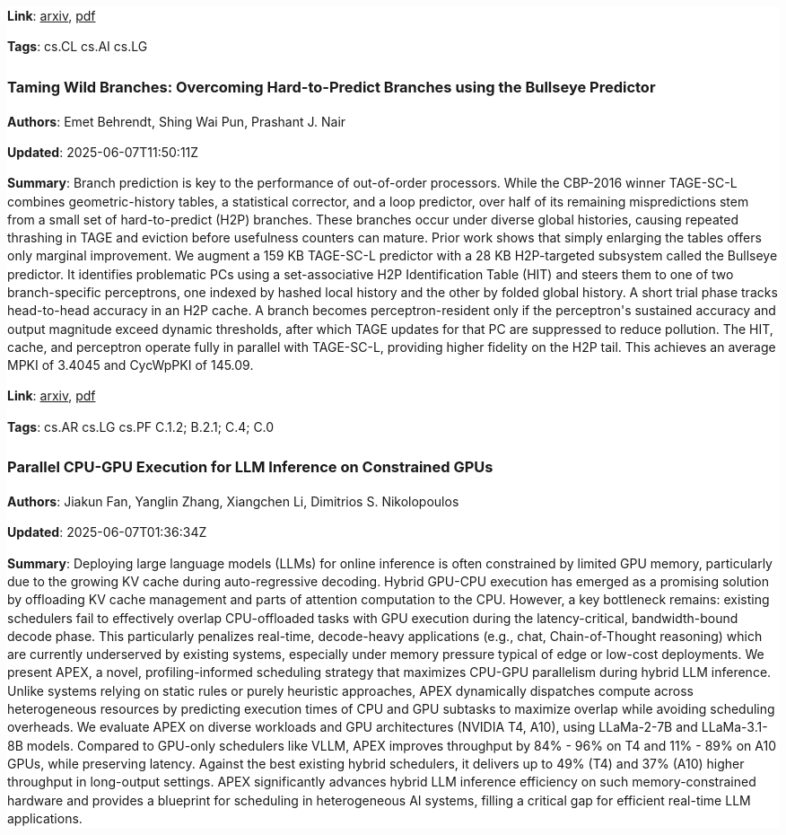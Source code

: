 **Link**: [arxiv](http://arxiv.org/abs/2503.00979v2),  [pdf](http://arxiv.org/pdf/2503.00979v2)

**Tags**: cs.CL cs.AI cs.LG 



### Taming Wild Branches: Overcoming Hard-to-Predict Branches using the   Bullseye Predictor
**Authors**: Emet Behrendt, Shing Wai Pun, Prashant J. Nair

**Updated**: 2025-06-07T11:50:11Z

**Summary**: Branch prediction is key to the performance of out-of-order processors. While the CBP-2016 winner TAGE-SC-L combines geometric-history tables, a statistical corrector, and a loop predictor, over half of its remaining mispredictions stem from a small set of hard-to-predict (H2P) branches. These branches occur under diverse global histories, causing repeated thrashing in TAGE and eviction before usefulness counters can mature. Prior work shows that simply enlarging the tables offers only marginal improvement.   We augment a 159 KB TAGE-SC-L predictor with a 28 KB H2P-targeted subsystem called the Bullseye predictor. It identifies problematic PCs using a set-associative H2P Identification Table (HIT) and steers them to one of two branch-specific perceptrons, one indexed by hashed local history and the other by folded global history. A short trial phase tracks head-to-head accuracy in an H2P cache. A branch becomes perceptron-resident only if the perceptron's sustained accuracy and output magnitude exceed dynamic thresholds, after which TAGE updates for that PC are suppressed to reduce pollution. The HIT, cache, and perceptron operate fully in parallel with TAGE-SC-L, providing higher fidelity on the H2P tail. This achieves an average MPKI of 3.4045 and CycWpPKI of 145.09.

**Link**: [arxiv](http://arxiv.org/abs/2506.06773v1),  [pdf](http://arxiv.org/pdf/2506.06773v1)

**Tags**: cs.AR cs.LG cs.PF C.1.2; B.2.1; C.4; C.0 



### Parallel CPU-GPU Execution for LLM Inference on Constrained GPUs
**Authors**: Jiakun Fan, Yanglin Zhang, Xiangchen Li, Dimitrios S. Nikolopoulos

**Updated**: 2025-06-07T01:36:34Z

**Summary**: Deploying large language models (LLMs) for online inference is often constrained by limited GPU memory, particularly due to the growing KV cache during auto-regressive decoding. Hybrid GPU-CPU execution has emerged as a promising solution by offloading KV cache management and parts of attention computation to the CPU. However, a key bottleneck remains: existing schedulers fail to effectively overlap CPU-offloaded tasks with GPU execution during the latency-critical, bandwidth-bound decode phase. This particularly penalizes real-time, decode-heavy applications (e.g., chat, Chain-of-Thought reasoning) which are currently underserved by existing systems, especially under memory pressure typical of edge or low-cost deployments.   We present APEX, a novel, profiling-informed scheduling strategy that maximizes CPU-GPU parallelism during hybrid LLM inference. Unlike systems relying on static rules or purely heuristic approaches, APEX dynamically dispatches compute across heterogeneous resources by predicting execution times of CPU and GPU subtasks to maximize overlap while avoiding scheduling overheads. We evaluate APEX on diverse workloads and GPU architectures (NVIDIA T4, A10), using LLaMa-2-7B and LLaMa-3.1-8B models. Compared to GPU-only schedulers like VLLM, APEX improves throughput by 84% - 96% on T4 and 11% - 89% on A10 GPUs, while preserving latency. Against the best existing hybrid schedulers, it delivers up to 49% (T4) and 37% (A10) higher throughput in long-output settings. APEX significantly advances hybrid LLM inference efficiency on such memory-constrained hardware and provides a blueprint for scheduling in heterogeneous AI systems, filling a critical gap for efficient real-time LLM applications.

